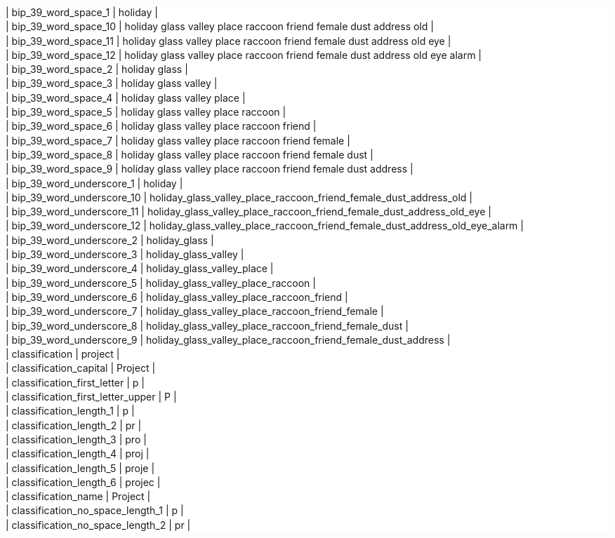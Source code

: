 | bip_39_word_space_1 | holiday |  
| bip_39_word_space_10 | holiday glass valley place raccoon friend female dust address old |  
| bip_39_word_space_11 | holiday glass valley place raccoon friend female dust address old eye |  
| bip_39_word_space_12 | holiday glass valley place raccoon friend female dust address old eye alarm |  
| bip_39_word_space_2 | holiday glass |  
| bip_39_word_space_3 | holiday glass valley |  
| bip_39_word_space_4 | holiday glass valley place |  
| bip_39_word_space_5 | holiday glass valley place raccoon |  
| bip_39_word_space_6 | holiday glass valley place raccoon friend |  
| bip_39_word_space_7 | holiday glass valley place raccoon friend female |  
| bip_39_word_space_8 | holiday glass valley place raccoon friend female dust |  
| bip_39_word_space_9 | holiday glass valley place raccoon friend female dust address |  
| bip_39_word_underscore_1 | holiday |  
| bip_39_word_underscore_10 | holiday_glass_valley_place_raccoon_friend_female_dust_address_old |  
| bip_39_word_underscore_11 | holiday_glass_valley_place_raccoon_friend_female_dust_address_old_eye |  
| bip_39_word_underscore_12 | holiday_glass_valley_place_raccoon_friend_female_dust_address_old_eye_alarm |  
| bip_39_word_underscore_2 | holiday_glass |  
| bip_39_word_underscore_3 | holiday_glass_valley |  
| bip_39_word_underscore_4 | holiday_glass_valley_place |  
| bip_39_word_underscore_5 | holiday_glass_valley_place_raccoon |  
| bip_39_word_underscore_6 | holiday_glass_valley_place_raccoon_friend |  
| bip_39_word_underscore_7 | holiday_glass_valley_place_raccoon_friend_female |  
| bip_39_word_underscore_8 | holiday_glass_valley_place_raccoon_friend_female_dust |  
| bip_39_word_underscore_9 | holiday_glass_valley_place_raccoon_friend_female_dust_address |  
| classification | project |  
| classification_capital | Project |  
| classification_first_letter | p |  
| classification_first_letter_upper | P |  
| classification_length_1 | p |  
| classification_length_2 | pr |  
| classification_length_3 | pro |  
| classification_length_4 | proj |  
| classification_length_5 | proje |  
| classification_length_6 | projec |  
| classification_name | Project |  
| classification_no_space_length_1 | p |  
| classification_no_space_length_2 | pr |  